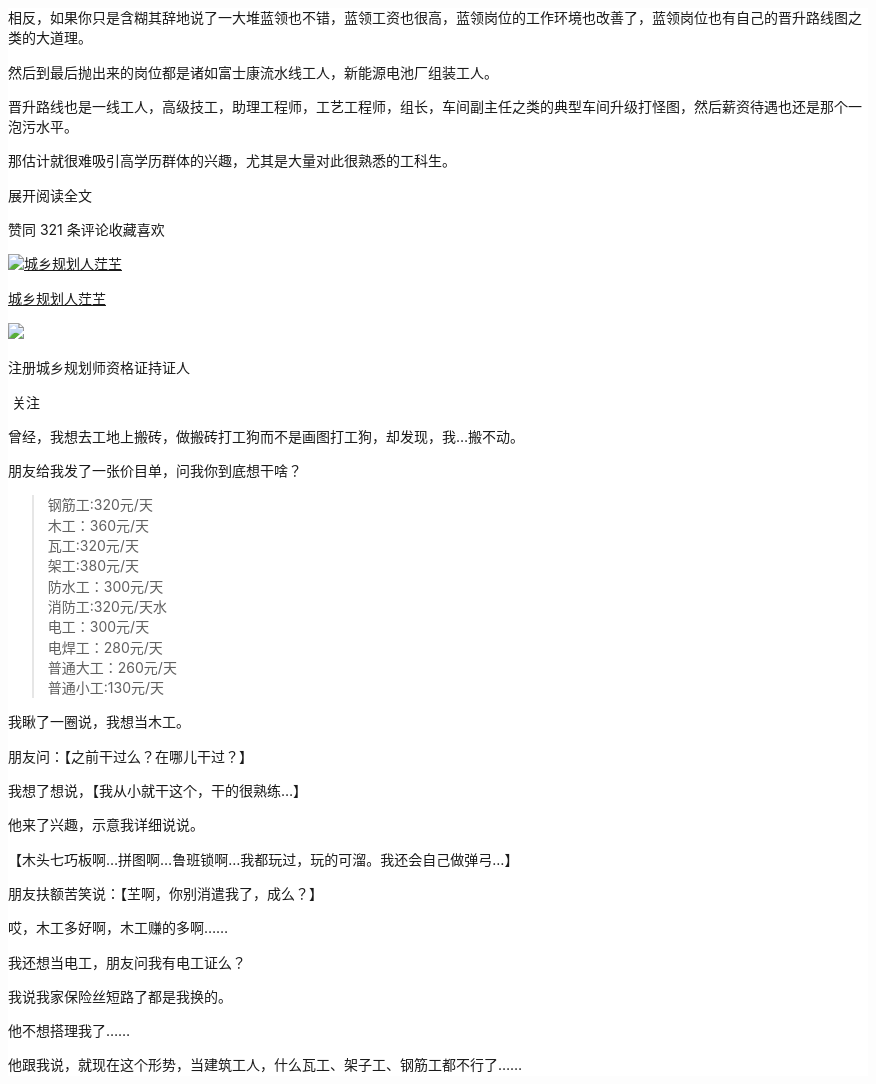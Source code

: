 相反，如果你只是含糊其辞地说了一大堆蓝领也不错，蓝领工资也很高，蓝领岗位的工作环境也改善了，蓝领岗位也有自己的晋升路线图之类的大道理。

然后到最后抛出来的岗位都是诸如富士康流水线工人，新能源电池厂组装工人。

晋升路线也是一线工人，高级技工，助理工程师，工艺工程师，组长，车间副主任之类的典型车间升级打怪图，然后薪资待遇也还是那个一泡污水平。

那估计就很难吸引高学历群体的兴趣，尤其是大量对此很熟悉的工科生。

展开阅读全文​

​赞同 32​​1 条评论​收藏​喜欢

[![城乡规划人茳芏](https://proxy-prod.omnivore-image-cache.app/0x0,sZSExAJiLt48ywlfcjDOyBqa9BpRIyQSQHKFY8FRXD44/https://picx.zhimg.com/v2-7551a63d72e46ab6a3b6c556ccb99cec_l.jpg?source=1def8aca)](https://www.zhihu.com/people/jiang-tu-38)

[城乡规划人茳芏](https://www.zhihu.com/people/jiang-tu-38)

[​](https://www.zhihu.com/question/48510028)​![](https://proxy-prod.omnivore-image-cache.app/0x0,sRpP1H2oa_TfsDLpATwsIt6ipVLRN7HlUZGTch2Ee4JQ/https://picx.zhimg.com/v2-4812630bc27d642f7cafcd6cdeca3d7a.jpg?source=88ceefae)

注册城乡规划师资格证持证人

​ 关注

曾经，我想去工地上搬砖，做搬砖打工狗而不是画图打工狗，却发现，我…搬不动。

朋友给我发了一张价目单，问我你到底想干啥？

> 钢筋工:320元/天  
> 木工：360元/天  
> 瓦工:320元/天  
> 架工:380元/天  
> 防水工：300元/天  
> 消防工:320元/天水  
> 电工：300元/天  
> 电焊工：280元/天  
> 普通大工：260元/天  
> 普通小工:130元/天

我瞅了一圈说，我想当木工。

朋友问：【之前干过么？在哪儿干过？】

我想了想说，【我从小就干这个，干的很熟练…】

他来了兴趣，示意我详细说说。

【木头七巧板啊…拼图啊…鲁班锁啊…我都玩过，玩的可溜。我还会自己做弹弓…】

朋友扶额苦笑说：【芏啊，你别消遣我了，成么？】

哎，木工多好啊，木工赚的多啊……

我还想当电工，朋友问我有电工证么？

我说我家保险丝短路了都是我换的。

他不想搭理我了……

他跟我说，就现在这个形势，当建筑工人，什么瓦工、架子工、钢筋工都不行了……
